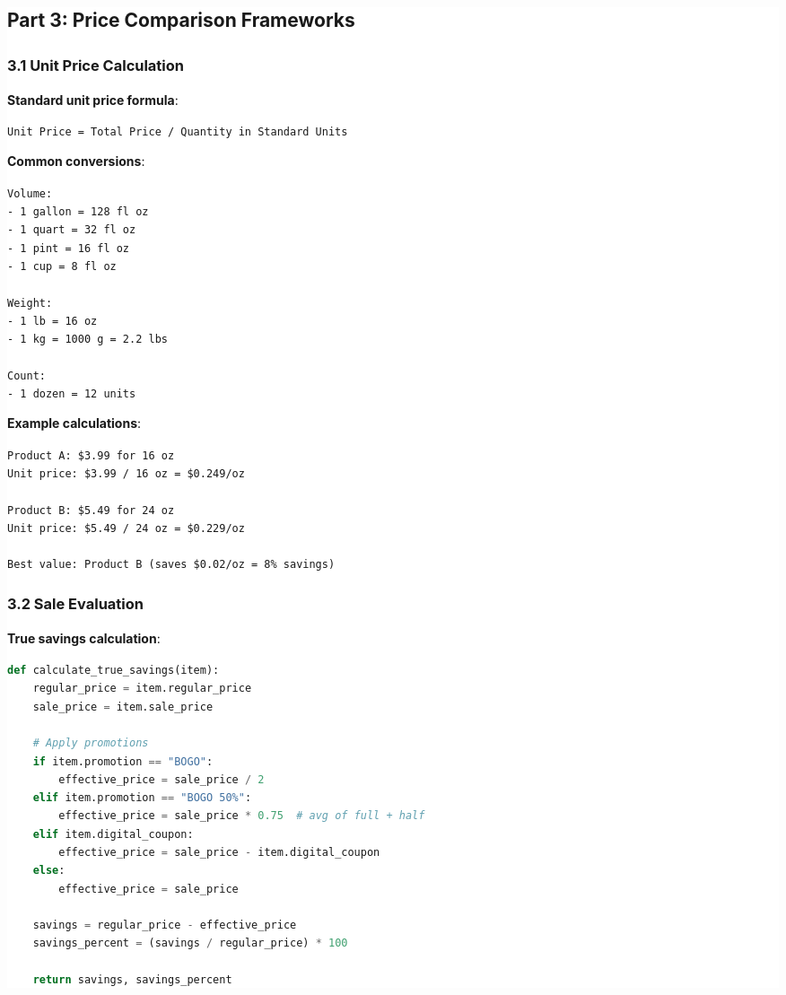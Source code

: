 
## Part 3: Price Comparison Frameworks

### 3.1 Unit Price Calculation

**Standard unit price formula**:
```
Unit Price = Total Price / Quantity in Standard Units
```

**Common conversions**:
```
Volume:
- 1 gallon = 128 fl oz
- 1 quart = 32 fl oz
- 1 pint = 16 fl oz
- 1 cup = 8 fl oz

Weight:
- 1 lb = 16 oz
- 1 kg = 1000 g = 2.2 lbs

Count:
- 1 dozen = 12 units
```

**Example calculations**:
```
Product A: $3.99 for 16 oz
Unit price: $3.99 / 16 oz = $0.249/oz

Product B: $5.49 for 24 oz
Unit price: $5.49 / 24 oz = $0.229/oz

Best value: Product B (saves $0.02/oz = 8% savings)
```

### 3.2 Sale Evaluation

**True savings calculation**:

```python
def calculate_true_savings(item):
    regular_price = item.regular_price
    sale_price = item.sale_price

    # Apply promotions
    if item.promotion == "BOGO":
        effective_price = sale_price / 2
    elif item.promotion == "BOGO 50%":
        effective_price = sale_price * 0.75  # avg of full + half
    elif item.digital_coupon:
        effective_price = sale_price - item.digital_coupon
    else:
        effective_price = sale_price

    savings = regular_price - effective_price
    savings_percent = (savings / regular_price) * 100

    return savings, savings_percent
```
